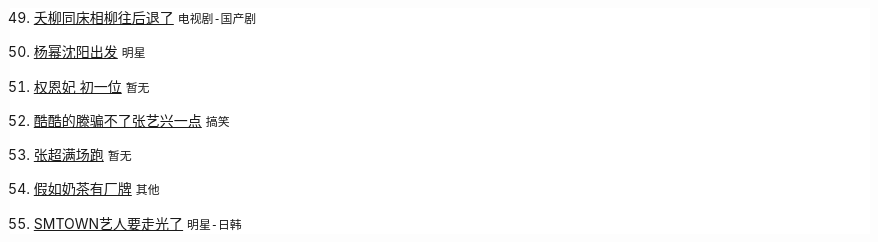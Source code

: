 49. [夭柳同床相柳往后退了](https://m.weibo.cn/search?containerid=100103type%3D1%26t%3D10%26q%3D%23%E5%A4%AD%E6%9F%B3%E5%90%8C%E5%BA%8A%E7%9B%B8%E6%9F%B3%E5%BE%80%E5%90%8E%E9%80%80%E4%BA%86%23&stream_entry_id=31&isnewpage=1&extparam=seat%3D1%26c_type%3D31%26pos%3D47%26lcate%3D5001%26dgr%3D0%26stream_entry_id%3D31%26band_rank%3D46%26q%3D%2523%25E5%25A4%25AD%25E6%259F%25B3%25E5%2590%258C%25E5%25BA%258A%25E7%259B%25B8%25E6%259F%25B3%25E5%25BE%2580%25E5%2590%258E%25E9%2580%2580%25E4%25BA%2586%2523%26realpos%3D46%26flag%3D0%26cate%3D5001%26filter_type%3Drealtimehot%26display_time%3D1691501069%26pre_seqid%3D169150106934901307298&luicode=10000011&lfid=106003type%3D25%26t%3D3%26disable_hot%3D1%26filter_type%3Drealtimehot) `电视剧-国产剧` 

50. [杨幂沈阳出发](https://m.weibo.cn/search?containerid=100103type%3D1%26t%3D10%26q%3D%23%E6%9D%A8%E5%B9%82%E6%B2%88%E9%98%B3%E5%87%BA%E5%8F%91%23&stream_entry_id=31&isnewpage=1&extparam=seat%3D1%26c_type%3D31%26pos%3D48%26lcate%3D5001%26dgr%3D0%26stream_entry_id%3D31%26band_rank%3D47%26q%3D%2523%25E6%259D%25A8%25E5%25B9%2582%25E6%25B2%2588%25E9%2598%25B3%25E5%2587%25BA%25E5%258F%2591%2523%26realpos%3D47%26flag%3D0%26cate%3D5001%26filter_type%3Drealtimehot%26display_time%3D1691501069%26pre_seqid%3D169150106934901307298&luicode=10000011&lfid=106003type%3D25%26t%3D3%26disable_hot%3D1%26filter_type%3Drealtimehot) `明星` 

51. [权恩妃 初一位](https://m.weibo.cn/search?containerid=100103type%3D1%26t%3D10%26q%3D%E6%9D%83%E6%81%A9%E5%A6%83+%E5%88%9D%E4%B8%80%E4%BD%8D&stream_entry_id=31&isnewpage=1&extparam=seat%3D1%26c_type%3D31%26pos%3D49%26lcate%3D5001%26dgr%3D0%26stream_entry_id%3D31%26band_rank%3D48%26q%3D%25E6%259D%2583%25E6%2581%25A9%25E5%25A6%2583%2520%25E5%2588%259D%25E4%25B8%2580%25E4%25BD%258D%26realpos%3D48%26flag%3D0%26cate%3D5001%26filter_type%3Drealtimehot%26display_time%3D1691501069%26pre_seqid%3D169150106934901307298&luicode=10000011&lfid=106003type%3D25%26t%3D3%26disable_hot%3D1%26filter_type%3Drealtimehot) `暂无` 

52. [酷酷的滕骗不了张艺兴一点](https://m.weibo.cn/search?containerid=100103type%3D1%26t%3D10%26q%3D%23%E9%85%B7%E9%85%B7%E7%9A%84%E6%BB%95%E9%AA%97%E4%B8%8D%E4%BA%86%E5%BC%A0%E8%89%BA%E5%85%B4%E4%B8%80%E7%82%B9%23&stream_entry_id=31&isnewpage=1&extparam=seat%3D1%26c_type%3D31%26pos%3D50%26lcate%3D5001%26dgr%3D0%26stream_entry_id%3D31%26band_rank%3D49%26q%3D%2523%25E9%2585%25B7%25E9%2585%25B7%25E7%259A%2584%25E6%25BB%2595%25E9%25AA%2597%25E4%25B8%258D%25E4%25BA%2586%25E5%25BC%25A0%25E8%2589%25BA%25E5%2585%25B4%25E4%25B8%2580%25E7%2582%25B9%2523%26realpos%3D49%26flag%3D0%26cate%3D5001%26filter_type%3Drealtimehot%26display_time%3D1691501069%26pre_seqid%3D169150106934901307298&luicode=10000011&lfid=106003type%3D25%26t%3D3%26disable_hot%3D1%26filter_type%3Drealtimehot) `搞笑` 

53. [张超满场跑](https://m.weibo.cn/search?containerid=100103type%3D1%26t%3D10%26q%3D%E5%BC%A0%E8%B6%85%E6%BB%A1%E5%9C%BA%E8%B7%91&stream_entry_id=31&isnewpage=1&extparam=seat%3D1%26c_type%3D31%26pos%3D51%26lcate%3D5001%26dgr%3D0%26stream_entry_id%3D31%26band_rank%3D50%26q%3D%25E5%25BC%25A0%25E8%25B6%2585%25E6%25BB%25A1%25E5%259C%25BA%25E8%25B7%2591%26realpos%3D50%26flag%3D1%26cate%3D5001%26filter_type%3Drealtimehot%26display_time%3D1691501069%26pre_seqid%3D169150106934901307298&luicode=10000011&lfid=106003type%3D25%26t%3D3%26disable_hot%3D1%26filter_type%3Drealtimehot) `暂无` 

54. [假如奶茶有厂牌](https://m.weibo.cn/search?containerid=100103type%3D1%26t%3D10%26q%3D%23%E5%81%87%E5%A6%82%E5%A5%B6%E8%8C%B6%E6%9C%89%E5%8E%82%E7%89%8C%23&stream_entry_id=31&isnewpage=1&extparam=seat%3D1%26filter_type%3Drealtimehot%26cate%3D5001%26topic_ad%3D1%26pos%3D7%26stream_entry_id%3D31%26lcate%3D5001%26band_rank%3D7%26q%3D%2523%25E5%2581%2587%25E5%25A6%2582%25E5%25A5%25B6%25E8%258C%25B6%25E6%259C%2589%25E5%258E%2582%25E7%2589%258C%2523%26dgr%3D0%26is_ad_pos%3D1%26adid%3D198663%26c_type%3D31%26display_time%3D1691501018%26pre_seqid%3D16915010183490209598&luicode=10000011&lfid=106003type%3D25%26t%3D3%26disable_hot%3D1%26filter_type%3Drealtimehot) `其他` 

55. [SMTOWN艺人要走光了](https://m.weibo.cn/search?containerid=100103type%3D1%26t%3D10%26q%3D%23SMTOWN%E8%89%BA%E4%BA%BA%E8%A6%81%E8%B5%B0%E5%85%89%E4%BA%86%23&stream_entry_id=31&isnewpage=1&extparam=seat%3D1%26filter_type%3Drealtimehot%26cate%3D5001%26pos%3D50%26stream_entry_id%3D31%26lcate%3D5001%26band_rank%3D49%26q%3D%2523SMTOWN%25E8%2589%25BA%25E4%25BA%25BA%25E8%25A6%2581%25E8%25B5%25B0%25E5%2585%2589%25E4%25BA%2586%2523%26realpos%3D49%26dgr%3D0%26flag%3D0%26c_type%3D31%26display_time%3D1691501018%26pre_seqid%3D16915010183490209598&luicode=10000011&lfid=106003type%3D25%26t%3D3%26disable_hot%3D1%26filter_type%3Drealtimehot) `明星-日韩` 
